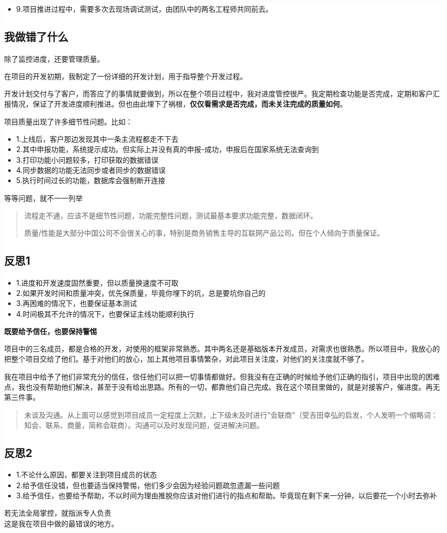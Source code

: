 - 9.项目推进过程中，需要多次去现场调试测试，由团队中的两名工程师共同前去。


## 我做错了什么

除了监控进度，还要管理质量。  

在项目的开发初期，我制定了一份详细的开发计划，用于指导整个开发过程。

开发计划交付与了客户，而答应了的事情就要做到，所以在整个项目过程中，我对进度管控很严。我定期检查功能是否完成，定期和客户汇报情况，保证了开发进度顺利推进。但也由此埋下了祸根，**仅仅看需求是否完成，而未关注完成的质量如何**。



项目质量出现了许多细节性问题。比如：


- 1.上线后，客户那边发现其中一条主流程都走不下去  
- 2.其中申报功能，系统提示成功。但实际上并没有真的申报-成功，申报后在国家系统无法查询到  
- 3.打印功能小问题较多，打印获取的数据错误  
- 4.同步数据的功能无法同步或者同步的数据错误  
- 5.执行时间过长的功能，数据库会强制断开连接  

等等问题，就不一一列举

> 流程走不通，应该不是细节性问题，功能完整性问题，测试最基本要求功能完整，数据闭环。
>
> 质量/性能是大部分中国公司不会很关心的事，特别是商务销售主导的互联网产品公司。但在个人倾向于质量保证。

## 反思1


- 1.进度和开发速度固然重要，但以质量换速度不可取
- 2.如果开发时间和质量冲突，优先保质量，毕竟你埋下的坑，总是要坑你自己的  
- 3.再困难的情况下，也要保证基本测试  
- 4.时间极其不允许的情况下，也要保证主线功能顺利执行

**既要给予信任，也要保持警惕**

项目中的三名成员，都是合格的开发，对使用的框架非常熟悉。其中两名还是基础版本开发成员，对需求也很熟悉。所以项目中，我放心的把整个项目交给了他们。基于对他们的放心，加上其他项目事情繁杂，对此项目关注度，对他们的关注度就不够了。

我在项目中给予了他们非常充分的信任，信任他们可以把一切事情都做好。但我没有在正确的时候给予他们正确的指引，项目中出现的困难点，我也没有帮助他们解决，甚至于没有给出思路。所有的一切，都靠他们自己完成。我在这个项目里做的，就是对接客户，催进度。再无第三件事。

> 未谈及沟通。从上面可以感觉到项目成员一定程度上沉默，上下级未及时进行“会联商”（受吉田幸弘的启发，个人发明一个缩略词：知会、联系、商量，简称会联商）。沟通可以及时发现问题，促进解决问题。
>
> 



## 反思2

- 1.不论什么原因，都要关注到项目成员的状态  
- 2.给予信任没错，但也要适当保持警惕，他们多少会因为经验问题疏忽遗漏一些问题  
- 3.给予信任，也要给予帮助，不以时间为理由推脱你应该对他们进行的指点和帮助。毕竟现在剩下来一分钟，以后要花一个小时去弥补

若无法全局掌控，就指派专人负责  
这是我在项目中做的最错误的地方。
